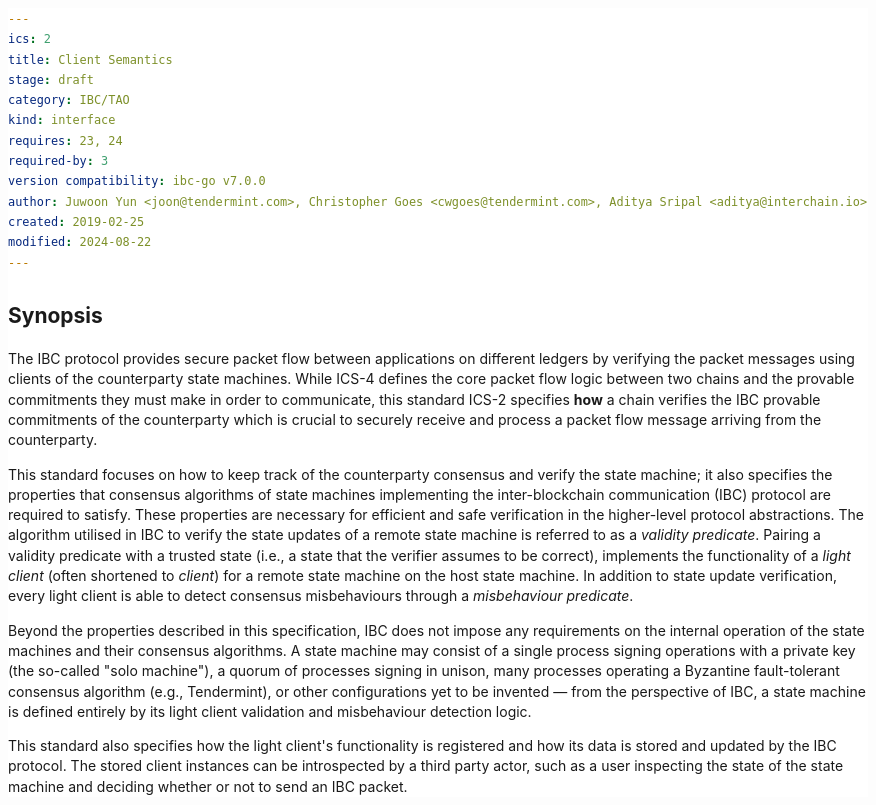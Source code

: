 ```yaml
---
ics: 2
title: Client Semantics
stage: draft
category: IBC/TAO
kind: interface
requires: 23, 24
required-by: 3
version compatibility: ibc-go v7.0.0
author: Juwoon Yun <joon@tendermint.com>, Christopher Goes <cwgoes@tendermint.com>, Aditya Sripal <aditya@interchain.io>
created: 2019-02-25
modified: 2024-08-22
---
```


## Synopsis

The IBC protocol provides secure packet flow between applications on different ledgers by verifying the packet messages using clients of the counterparty state machines. While ICS-4 defines the core packet flow logic between two chains and the provable commitments they must make in order to communicate, this standard ICS-2 specifies **how** a chain verifies the IBC provable commitments of the counterparty which is crucial to securely receive and process a packet flow message arriving from the counterparty.

This standard focuses on how to keep track of the counterparty consensus and verify the state machine; it also  specifies the properties that consensus algorithms of state machines implementing the inter-blockchain
communication (IBC) protocol are required to satisfy. 
These properties are necessary for efficient and safe verification in the higher-level protocol abstractions. 
The algorithm utilised in IBC to verify the state updates of a remote state machine is referred to as a *validity predicate*. 
Pairing a validity predicate with a trusted state (i.e., a state that the verifier assumes to be correct), 
implements the functionality of a *light client* (often shortened to *client*) for a remote state machine on the host state machine.
In addition to state update verification, every light client is able to detect consensus misbehaviours through a *misbehaviour predicate*.

Beyond the properties described in this specification, IBC does not impose any requirements on
the internal operation of the state machines and their consensus algorithms. 
A state machine may consist of a single process signing operations with a private key (the so-called "solo machine"), a quorum of processes signing in unison,
many processes operating a Byzantine fault-tolerant consensus algorithm (e.g., Tendermint), or other configurations yet to be invented
— from the perspective of IBC, a state machine is defined entirely by its light client validation and misbehaviour detection logic.

This standard also specifies how the light client's functionality is registered and how its data is stored and updated by the IBC protocol. 
The stored client instances can be introspected by a third party actor,
such as a user inspecting the state of the state machine and deciding whether or not to send an IBC packet.
